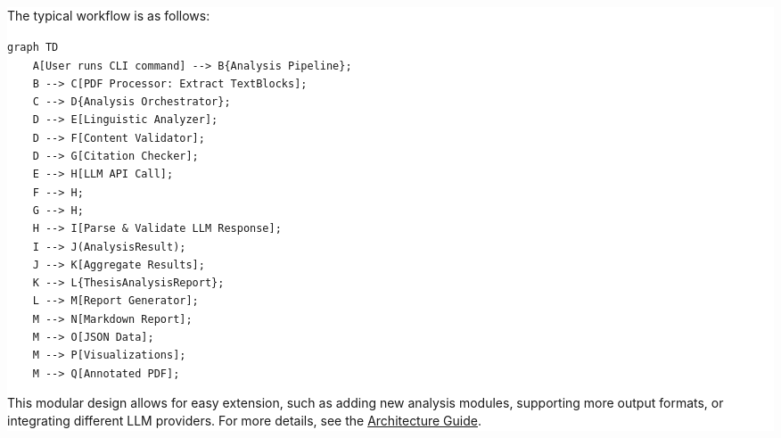 The typical workflow is as follows:

```mermaid
graph TD
    A[User runs CLI command] --> B{Analysis Pipeline};
    B --> C[PDF Processor: Extract TextBlocks];
    C --> D{Analysis Orchestrator};
    D --> E[Linguistic Analyzer];
    D --> F[Content Validator];
    D --> G[Citation Checker];
    E --> H[LLM API Call];
    F --> H;
    G --> H;
    H --> I[Parse & Validate LLM Response];
    I --> J(AnalysisResult);
    J --> K[Aggregate Results];
    K --> L{ThesisAnalysisReport};
    L --> M[Report Generator];
    M --> N[Markdown Report];
    M --> O[JSON Data];
    M --> P[Visualizations];
    M --> Q[Annotated PDF];
```

This modular design allows for easy extension, such as adding new analysis modules, supporting more output formats, or integrating different LLM providers. For more details, see the [Architecture Guide](docs/architecture.qmd).